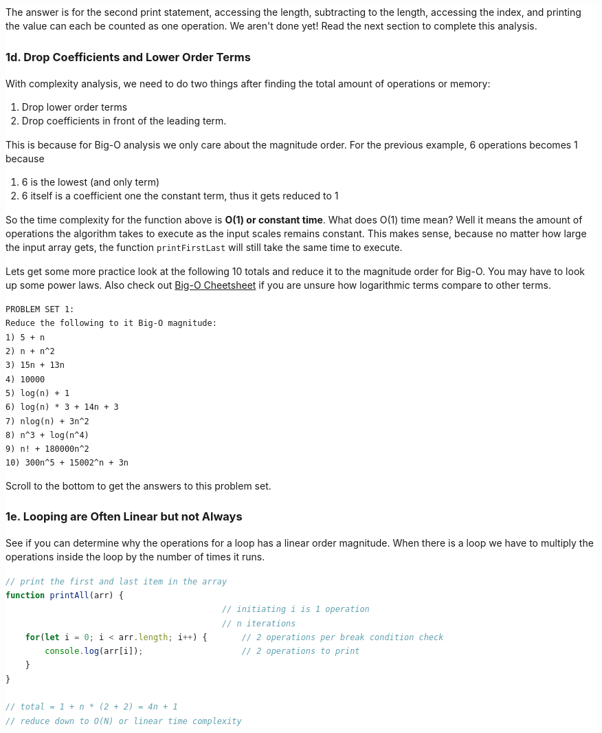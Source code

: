 The answer is for the second print statement, accessing the length, subtracting to the length, accessing the index, and printing the value can each be counted as one operation. We aren't done yet! Read the next section to complete this analysis.

### 1d. Drop Coefficients and Lower Order Terms 

With complexity analysis, we need to do two things after finding the total amount of operations or memory:

1. Drop lower order terms
2. Drop coefficients in front of the leading term.

This is because for Big-O analysis we only care about the magnitude order.  For the previous example, 6 operations becomes 1 because 

1. 6 is the lowest (and only term) 
2. 6 itself is a coefficient one the constant term, thus it gets reduced to 1 

So the time complexity for the function above is **O(1) or constant time**. What does O(1) time mean? Well it means the amount of operations the algorithm takes to execute as the input scales remains constant. This makes sense, because no matter how large the input array gets, the function ```printFirstLast``` will still take the same time to execute.

Lets get some more practice look at the following 10 totals and reduce it to the magnitude order for Big-O. You may have to look up some power laws. Also check out [Big-O Cheetsheet](http://bigocheatsheet.com/) if you are unsure how logarithmic terms compare to other terms.

```
PROBLEM SET 1:
Reduce the following to it Big-O magnitude:
1) 5 + n
2) n + n^2
3) 15n + 13n
4) 10000
5) log(n) + 1
6) log(n) * 3 + 14n + 3
7) nlog(n) + 3n^2
8) n^3 + log(n^4)
9) n! + 180000n^2 
10) 300n^5 + 15002^n + 3n
```
Scroll to the bottom to get the answers to this problem set. 


### 1e. Looping are Often Linear but not Always

See if you can determine why the operations for a loop has a linear order magnitude. When there is a loop we have to multiply the operations inside the loop by the number of times it runs.

```javascript
// print the first and last item in the array
function printAll(arr) {
											// initiating i is 1 operation
											// n iterations
	for(let i = 0; i < arr.length; i++) { 		// 2 operations per break condition check
		console.log(arr[i]); 					// 2 operations to print
	}
}

// total = 1 + n * (2 + 2) = 4n + 1 
// reduce down to O(N) or linear time complexity
```
